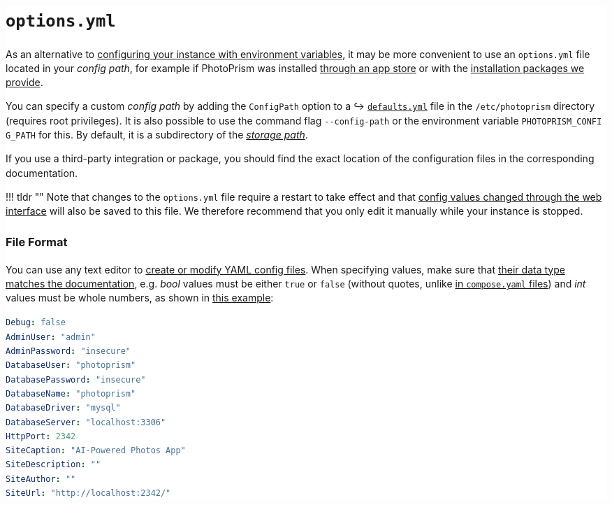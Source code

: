 # `options.yml`

As an alternative to [configuring your instance with environment variables](../config-options.md), it may be more
convenient to use an `options.yml` file located in your *config path*, for example if PhotoPrism was
installed [through an app store](../nas/asustor.md) or with
the [installation packages we provide](https://dl.photoprism.app/pkg/linux/README.html).

You can specify a custom *config path* by adding the `ConfigPath` option to a ↪ [`defaults.yml`](defaults.md) file in
the `/etc/photoprism` directory (requires root privileges). It is also possible to use the command flag `--config-path`
or the environment variable `PHOTOPRISM_CONFIG_PATH` for this. By default, it is a subdirectory of the [*storage
path*](../docker-compose.md#photoprismstorage).

If you use a third-party integration or package, you should find the exact location of the configuration files in the
corresponding documentation.

!!! tldr ""
    Note that changes to the `options.yml` file require a restart to take effect and
    that [config values changed through the web interface](../../user-guide/settings/advanced.md) will also be saved to this
    file. We therefore recommend that you only edit it manually while your instance is stopped.

### File Format ###

You can use any text editor to [create or modify YAML config files](../../developer-guide/technologies/yaml.md). When
specifying values, make sure that [their data type matches the documentation](index.md#config-options), e.g. *bool*
values must be either `true` or `false` (without quotes,
unlike [in `compose.yaml` files](../../developer-guide/technologies/yaml.md#true-false)) and *int* values must be
whole numbers, as shown in [this example](https://dl.photoprism.app/pkg/linux/defaults.yml):

```yaml
Debug: false
AdminUser: "admin"
AdminPassword: "insecure"
DatabaseUser: "photoprism"
DatabasePassword: "insecure"
DatabaseName: "photoprism"
DatabaseDriver: "mysql"
DatabaseServer: "localhost:3306"
HttpPort: 2342
SiteCaption: "AI-Powered Photos App"
SiteDescription: ""
SiteAuthor: ""
SiteUrl: "http://localhost:2342/"
```
